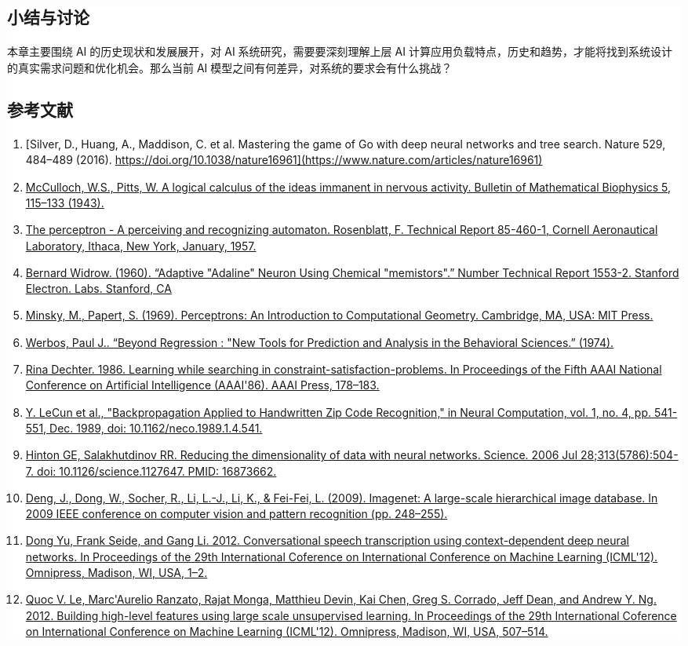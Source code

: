 ## 小结与讨论

本章主要围绕 AI 的历史现状和发展展开，对 AI 系统研究，需要要深刻理解上层 AI 计算应用负载特点，历史和趋势，才能将找到系统设计的真实需求问题和优化机会。那么当前 AI 模型之间有何差异，对系统的要求会有什么挑战？

## 参考文献

1. [Silver, D., Huang, A., Maddison, C. et al. Mastering the game of Go with deep neural networks and tree search. Nature 529, 484–489 (2016). https://doi.org/10.1038/nature16961](https://www.nature.com/articles/nature16961)

2. [McCulloch, W.S., Pitts, W. A logical calculus of the ideas immanent in nervous activity. Bulletin of Mathematical Biophysics 5, 115–133 (1943).](https://link.springer.com/article/10.1007/BF02478259)

3. [The perceptron - A perceiving and recognizing automaton. Rosenblatt, F. Technical Report 85-460-1, Cornell Aeronautical Laboratory, Ithaca, New York, January, 1957.](https://bibbase.org/network/publication/rosenblatt-theperceptronaperceivingandrecognizingautomaton-1957)

4. [Bernard Widrow. (1960). “Adaptive "Adaline" Neuron Using Chemical "memistors".” Number Technical Report 1553-2. Stanford Electron. Labs. Stanford, CA](https://www-isl.stanford.edu/~widrow/papers/t1960anadaptive.pdf)

5. [Minsky, M., Papert, S. (1969). Perceptrons: An Introduction to Computational Geometry. Cambridge, MA, USA: MIT Press.](https://www.amazon.com/Perceptrons-Introduction-Computational-Geometry-Expanded/dp/0262631113)

6. [Werbos, Paul J.. “Beyond Regression : "New Tools for Prediction and Analysis in the Behavioral Sciences.” (1974).](https://books.google.com/books/about/Beyond_Regression.html?id=z81XmgEACAAJ)

7. [Rina Dechter. 1986. Learning while searching in constraint-satisfaction-problems. In Proceedings of the Fifth AAAI National Conference on Artificial Intelligence (AAAI'86). AAAI Press, 178–183.](https://dl.acm.org/doi/abs/10.5555/2887770.2887799)

8. [Y. LeCun et al., "Backpropagation Applied to Handwritten Zip Code Recognition," in Neural Computation, vol. 1, no. 4, pp. 541-551, Dec. 1989, doi: 10.1162/neco.1989.1.4.541.](https://ieeexplore.ieee.org/document/6795724)

9. [Hinton GE, Salakhutdinov RR. Reducing the dimensionality of data with neural networks. Science. 2006 Jul 28;313(5786):504-7. doi: 10.1126/science.1127647. PMID: 16873662.](https://www.science.org/doi/10.1126/science.1127647)

10. [Deng, J., Dong, W., Socher, R., Li, L.-J., Li, K., & Fei-Fei, L. (2009). Imagenet: A large-scale hierarchical image database. In 2009 IEEE conference on computer vision and pattern recognition (pp. 248–255).
    ](https://image-net.org/)

11. [Dong Yu, Frank Seide, and Gang Li. 2012. Conversational speech transcription using context-dependent deep neural networks. In Proceedings of the 29th International Coference on International Conference on Machine Learning (ICML'12). Omnipress, Madison, WI, USA, 1–2.](https://dl.acm.org/doi/10.5555/3042573.3042574)

12. [Quoc V. Le, Marc'Aurelio Ranzato, Rajat Monga, Matthieu Devin, Kai Chen, Greg S. Corrado, Jeff Dean, and Andrew Y. Ng. 2012. Building high-level features using large scale unsupervised learning. In Proceedings of the 29th International Coference on International Conference on Machine Learning (ICML'12). Omnipress, Madison, WI, USA, 507–514.](https://dl.acm.org/doi/10.5555/3042573.3042641)
